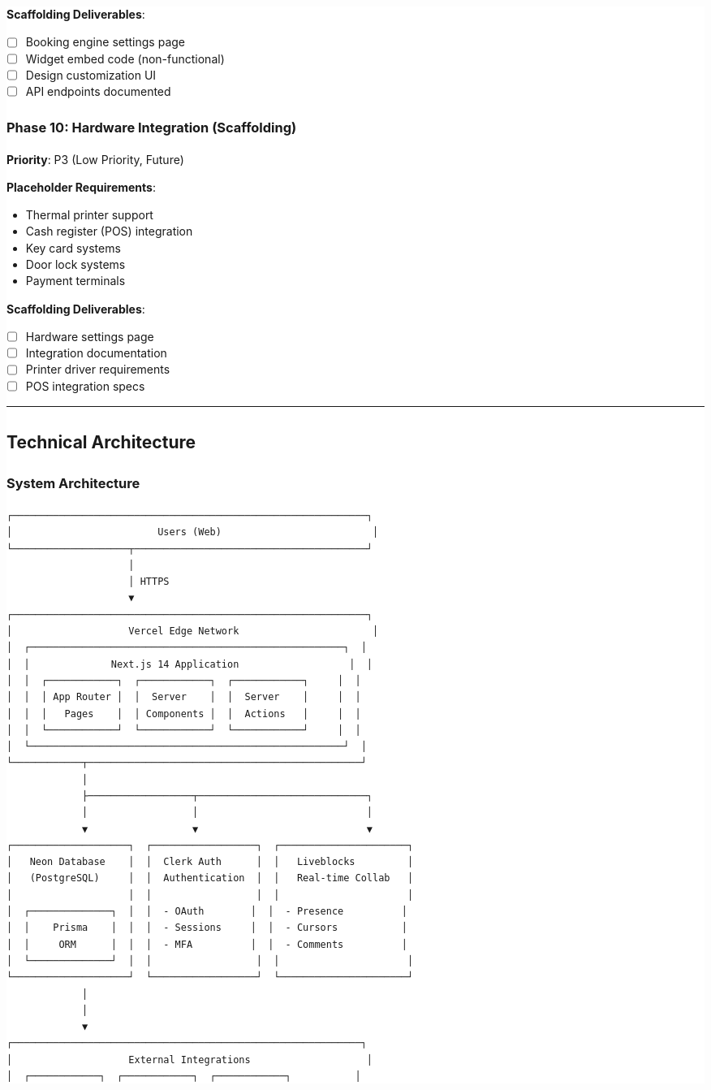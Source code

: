 **Scaffolding Deliverables**:
- [ ] Booking engine settings page
- [ ] Widget embed code (non-functional)
- [ ] Design customization UI
- [ ] API endpoints documented

### Phase 10: Hardware Integration (Scaffolding)

**Priority**: P3 (Low Priority, Future)

**Placeholder Requirements**:
- Thermal printer support
- Cash register (POS) integration
- Key card systems
- Door lock systems
- Payment terminals

**Scaffolding Deliverables**:
- [ ] Hardware settings page
- [ ] Integration documentation
- [ ] Printer driver requirements
- [ ] POS integration specs

---

## Technical Architecture

### System Architecture

```
┌─────────────────────────────────────────────────────────────┐
│                         Users (Web)                          │
└────────────────────┬────────────────────────────────────────┘
                     │
                     │ HTTPS
                     ▼
┌─────────────────────────────────────────────────────────────┐
│                    Vercel Edge Network                       │
│  ┌──────────────────────────────────────────────────────┐  │
│  │              Next.js 14 Application                   │  │
│  │  ┌────────────┐  ┌────────────┐  ┌────────────┐     │  │
│  │  │ App Router │  │  Server    │  │  Server    │     │  │
│  │  │   Pages    │  │ Components │  │  Actions   │     │  │
│  │  └────────────┘  └────────────┘  └────────────┘     │  │
│  └──────────────────────────────────────────────────────┘  │
└────────────┬───────────────────────────────────────────────┘
             │
             ├──────────────────┬─────────────────────────────┐
             │                  │                             │
             ▼                  ▼                             ▼
┌────────────────────┐  ┌──────────────────┐  ┌──────────────────────┐
│   Neon Database    │  │  Clerk Auth      │  │   Liveblocks         │
│   (PostgreSQL)     │  │  Authentication  │  │   Real-time Collab   │
│                    │  │                  │  │                      │
│  ┌──────────────┐  │  │  - OAuth        │  │  - Presence          │
│  │    Prisma    │  │  │  - Sessions     │  │  - Cursors           │
│  │     ORM      │  │  │  - MFA          │  │  - Comments          │
│  └──────────────┘  │  │                  │  │                      │
└────────────────────┘  └──────────────────┘  └──────────────────────┘
             │
             │
             ▼
┌────────────────────────────────────────────────────────────┐
│                    External Integrations                    │
│  ┌────────────┐  ┌────────────┐  ┌────────────┐           │
```